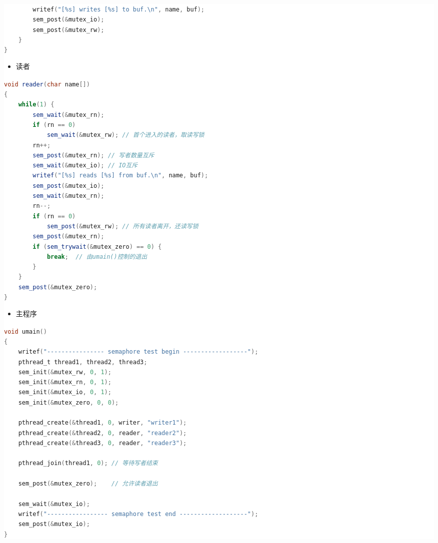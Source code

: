 ```c
        writef("[%s] writes [%s] to buf.\n", name, buf);
        sem_post(&mutex_io);
        sem_post(&mutex_rw);
    }
}
```

- 读者

```c#
void reader(char name[])
{
    while(1) {
        sem_wait(&mutex_rn);
        if (rn == 0)
            sem_wait(&mutex_rw); // 首个进入的读者，取读写锁
        rn++;
        sem_post(&mutex_rn); // 写者数量互斥
        sem_wait(&mutex_io); // IO互斥
        writef("[%s] reads [%s] from buf.\n", name, buf);
        sem_post(&mutex_io);
        sem_wait(&mutex_rn);
        rn--;
        if (rn == 0)
            sem_post(&mutex_rw); // 所有读者离开，还读写锁
        sem_post(&mutex_rn);
        if (sem_trywait(&mutex_zero) == 0) {
            break;	// 由umain()控制的退出
        }
    }
    sem_post(&mutex_zero);
}
```

- 主程序

```c
void umain()
{
    writef("---------------- semaphore test begin ------------------");
    pthread_t thread1, thread2, thread3;
    sem_init(&mutex_rw, 0, 1);
    sem_init(&mutex_rn, 0, 1);
    sem_init(&mutex_io, 0, 1);
    sem_init(&mutex_zero, 0, 0);

    pthread_create(&thread1, 0, writer, "writer1");
    pthread_create(&thread2, 0, reader, "reader2");
    pthread_create(&thread3, 0, reader, "reader3");

    pthread_join(thread1, 0); // 等待写者结束

    sem_post(&mutex_zero);	  // 允许读者退出
    
    sem_wait(&mutex_io);
    writef("----------------- semaphore test end -------------------");
    sem_post(&mutex_io);
}
```
